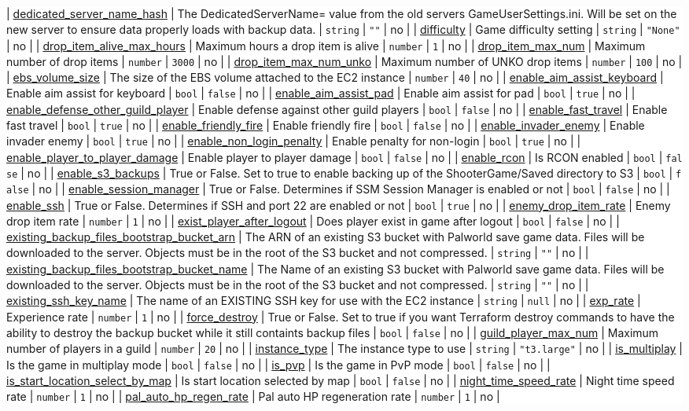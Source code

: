| <a name="input_dedicated_server_name_hash"></a> [dedicated\_server\_name\_hash](#input\_dedicated\_server\_name\_hash) | The DedicatedServerName= value from the old servers GameUserSettings.ini. Will be set on the new server to ensure data properly loads with backup data. | `string` | `""` | no |
| <a name="input_difficulty"></a> [difficulty](#input\_difficulty) | Game difficulty setting | `string` | `"None"` | no |
| <a name="input_drop_item_alive_max_hours"></a> [drop\_item\_alive\_max\_hours](#input\_drop\_item\_alive\_max\_hours) | Maximum hours a drop item is alive | `number` | `1` | no |
| <a name="input_drop_item_max_num"></a> [drop\_item\_max\_num](#input\_drop\_item\_max\_num) | Maximum number of drop items | `number` | `3000` | no |
| <a name="input_drop_item_max_num_unko"></a> [drop\_item\_max\_num\_unko](#input\_drop\_item\_max\_num\_unko) | Maximum number of UNKO drop items | `number` | `100` | no |
| <a name="input_ebs_volume_size"></a> [ebs\_volume\_size](#input\_ebs\_volume\_size) | The size of the EBS volume attached to the EC2 instance | `number` | `40` | no |
| <a name="input_enable_aim_assist_keyboard"></a> [enable\_aim\_assist\_keyboard](#input\_enable\_aim\_assist\_keyboard) | Enable aim assist for keyboard | `bool` | `false` | no |
| <a name="input_enable_aim_assist_pad"></a> [enable\_aim\_assist\_pad](#input\_enable\_aim\_assist\_pad) | Enable aim assist for pad | `bool` | `true` | no |
| <a name="input_enable_defense_other_guild_player"></a> [enable\_defense\_other\_guild\_player](#input\_enable\_defense\_other\_guild\_player) | Enable defense against other guild players | `bool` | `false` | no |
| <a name="input_enable_fast_travel"></a> [enable\_fast\_travel](#input\_enable\_fast\_travel) | Enable fast travel | `bool` | `true` | no |
| <a name="input_enable_friendly_fire"></a> [enable\_friendly\_fire](#input\_enable\_friendly\_fire) | Enable friendly fire | `bool` | `false` | no |
| <a name="input_enable_invader_enemy"></a> [enable\_invader\_enemy](#input\_enable\_invader\_enemy) | Enable invader enemy | `bool` | `true` | no |
| <a name="input_enable_non_login_penalty"></a> [enable\_non\_login\_penalty](#input\_enable\_non\_login\_penalty) | Enable penalty for non-login | `bool` | `true` | no |
| <a name="input_enable_player_to_player_damage"></a> [enable\_player\_to\_player\_damage](#input\_enable\_player\_to\_player\_damage) | Enable player to player damage | `bool` | `false` | no |
| <a name="input_enable_rcon"></a> [enable\_rcon](#input\_enable\_rcon) | Is RCON enabled | `bool` | `false` | no |
| <a name="input_enable_s3_backups"></a> [enable\_s3\_backups](#input\_enable\_s3\_backups) | True or False. Set to true to enable backing up of the ShooterGame/Saved directory to S3 | `bool` | `false` | no |
| <a name="input_enable_session_manager"></a> [enable\_session\_manager](#input\_enable\_session\_manager) | True or False. Determines if SSM Session Manager is enabled or not | `bool` | `false` | no |
| <a name="input_enable_ssh"></a> [enable\_ssh](#input\_enable\_ssh) | True or False. Determines if SSH and port 22 are enabled or not | `bool` | `true` | no |
| <a name="input_enemy_drop_item_rate"></a> [enemy\_drop\_item\_rate](#input\_enemy\_drop\_item\_rate) | Enemy drop item rate | `number` | `1` | no |
| <a name="input_exist_player_after_logout"></a> [exist\_player\_after\_logout](#input\_exist\_player\_after\_logout) | Does player exist in game after logout | `bool` | `false` | no |
| <a name="input_existing_backup_files_bootstrap_bucket_arn"></a> [existing\_backup\_files\_bootstrap\_bucket\_arn](#input\_existing\_backup\_files\_bootstrap\_bucket\_arn) | The ARN of an existing S3 bucket with Palworld save game data. Files will be downloaded to the server. Objects must be in the root of the S3 bucket and not compressed. | `string` | `""` | no |
| <a name="input_existing_backup_files_bootstrap_bucket_name"></a> [existing\_backup\_files\_bootstrap\_bucket\_name](#input\_existing\_backup\_files\_bootstrap\_bucket\_name) | The Name of an existing S3 bucket with Palworld save game data. Files will be downloaded to the server. Objects must be in the root of the S3 bucket and not compressed. | `string` | `""` | no |
| <a name="input_existing_ssh_key_name"></a> [existing\_ssh\_key\_name](#input\_existing\_ssh\_key\_name) | The name of an EXISTING SSH key for use with the EC2 instance | `string` | `null` | no |
| <a name="input_exp_rate"></a> [exp\_rate](#input\_exp\_rate) | Experience rate | `number` | `1` | no |
| <a name="input_force_destroy"></a> [force\_destroy](#input\_force\_destroy) | True or False. Set to true if you want Terraform destroy commands to have the ability to destroy the backup bucket while it still containts backup files | `bool` | `false` | no |
| <a name="input_guild_player_max_num"></a> [guild\_player\_max\_num](#input\_guild\_player\_max\_num) | Maximum number of players in a guild | `number` | `20` | no |
| <a name="input_instance_type"></a> [instance\_type](#input\_instance\_type) | The instance type to use | `string` | `"t3.large"` | no |
| <a name="input_is_multiplay"></a> [is\_multiplay](#input\_is\_multiplay) | Is the game in multiplay mode | `bool` | `false` | no |
| <a name="input_is_pvp"></a> [is\_pvp](#input\_is\_pvp) | Is the game in PvP mode | `bool` | `false` | no |
| <a name="input_is_start_location_select_by_map"></a> [is\_start\_location\_select\_by\_map](#input\_is\_start\_location\_select\_by\_map) | Is start location selected by map | `bool` | `false` | no |
| <a name="input_night_time_speed_rate"></a> [night\_time\_speed\_rate](#input\_night\_time\_speed\_rate) | Night time speed rate | `number` | `1` | no |
| <a name="input_pal_auto_hp_regen_rate"></a> [pal\_auto\_hp\_regen\_rate](#input\_pal\_auto\_hp\_regen\_rate) | Pal auto HP regeneration rate | `number` | `1` | no |